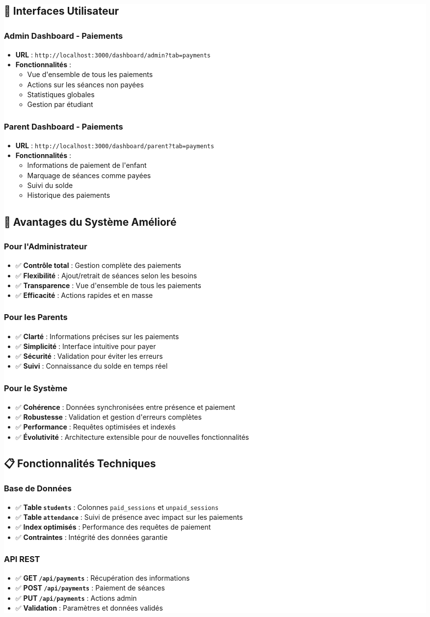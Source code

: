 ## 🎨 **Interfaces Utilisateur**

### **Admin Dashboard - Paiements**
- **URL** : `http://localhost:3000/dashboard/admin?tab=payments`
- **Fonctionnalités** :
  - Vue d'ensemble de tous les paiements
  - Actions sur les séances non payées
  - Statistiques globales
  - Gestion par étudiant

### **Parent Dashboard - Paiements**
- **URL** : `http://localhost:3000/dashboard/parent?tab=payments`
- **Fonctionnalités** :
  - Informations de paiement de l'enfant
  - Marquage de séances comme payées
  - Suivi du solde
  - Historique des paiements

## 🚀 **Avantages du Système Amélioré**

### **Pour l'Administrateur**
- ✅ **Contrôle total** : Gestion complète des paiements
- ✅ **Flexibilité** : Ajout/retrait de séances selon les besoins
- ✅ **Transparence** : Vue d'ensemble de tous les paiements
- ✅ **Efficacité** : Actions rapides et en masse

### **Pour les Parents**
- ✅ **Clarté** : Informations précises sur les paiements
- ✅ **Simplicité** : Interface intuitive pour payer
- ✅ **Sécurité** : Validation pour éviter les erreurs
- ✅ **Suivi** : Connaissance du solde en temps réel

### **Pour le Système**
- ✅ **Cohérence** : Données synchronisées entre présence et paiement
- ✅ **Robustesse** : Validation et gestion d'erreurs complètes
- ✅ **Performance** : Requêtes optimisées et indexés
- ✅ **Évolutivité** : Architecture extensible pour de nouvelles fonctionnalités

## 📋 **Fonctionnalités Techniques**

### **Base de Données**
- ✅ **Table `students`** : Colonnes `paid_sessions` et `unpaid_sessions`
- ✅ **Table `attendance`** : Suivi de présence avec impact sur les paiements
- ✅ **Index optimisés** : Performance des requêtes de paiement
- ✅ **Contraintes** : Intégrité des données garantie

### **API REST**
- ✅ **GET `/api/payments`** : Récupération des informations
- ✅ **POST `/api/payments`** : Paiement de séances
- ✅ **PUT `/api/payments`** : Actions admin
- ✅ **Validation** : Paramètres et données validés
